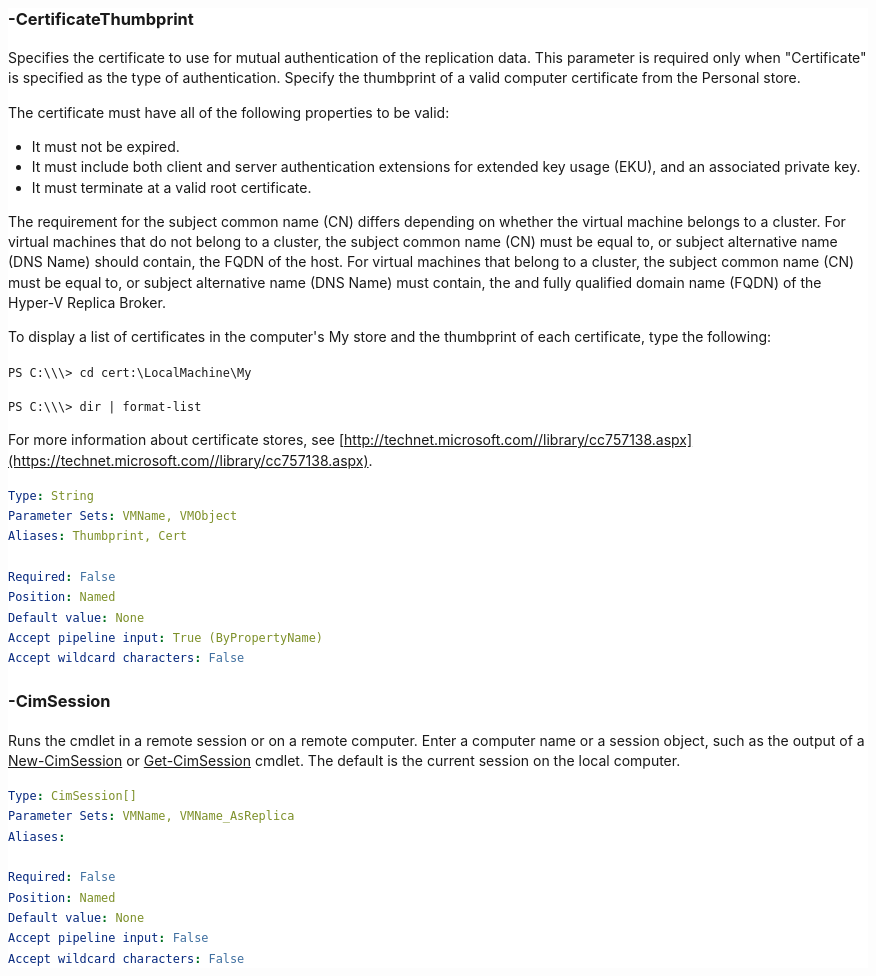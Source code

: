 ### -CertificateThumbprint
Specifies the certificate to use for mutual authentication of the replication data.
This parameter is required only when "Certificate" is specified as the type of authentication.
Specify the thumbprint of a valid computer certificate from the Personal store.

The certificate must have all of the following properties to be valid:
- It must not be expired.
- It must include both client and server authentication extensions for extended key usage (EKU), and an associated private key.
- It must terminate at a valid root certificate.

The requirement for the subject common name (CN) differs depending on whether the virtual machine belongs to a cluster. For virtual machines that do not belong to a cluster, the subject common name (CN) must be equal to, or subject alternative name (DNS Name) should contain, the FQDN of the host. For virtual machines that belong to a cluster, the subject common name (CN) must be equal to, or subject alternative name (DNS Name) must contain, the and fully qualified domain name (FQDN) of the Hyper-V Replica Broker.

To display a list of certificates in the computer's My store and the thumbprint of each certificate, type the following:

`PS C:\\\> cd cert:\LocalMachine\My`

`PS C:\\\> dir | format-list`

For more information about certificate stores, see [http://technet.microsoft.com//library/cc757138.aspx](https://technet.microsoft.com//library/cc757138.aspx).

```yaml
Type: String
Parameter Sets: VMName, VMObject
Aliases: Thumbprint, Cert

Required: False
Position: Named
Default value: None
Accept pipeline input: True (ByPropertyName)
Accept wildcard characters: False
```

### -CimSession
Runs the cmdlet in a remote session or on a remote computer.
Enter a computer name or a session object, such as the output of a [New-CimSession](https://go.microsoft.com/fwlink/p/?LinkId=227967) or [Get-CimSession](https://go.microsoft.com/fwlink/p/?LinkId=227966) cmdlet.
The default is the current session on the local computer.

```yaml
Type: CimSession[]
Parameter Sets: VMName, VMName_AsReplica
Aliases: 

Required: False
Position: Named
Default value: None
Accept pipeline input: False
Accept wildcard characters: False
```

